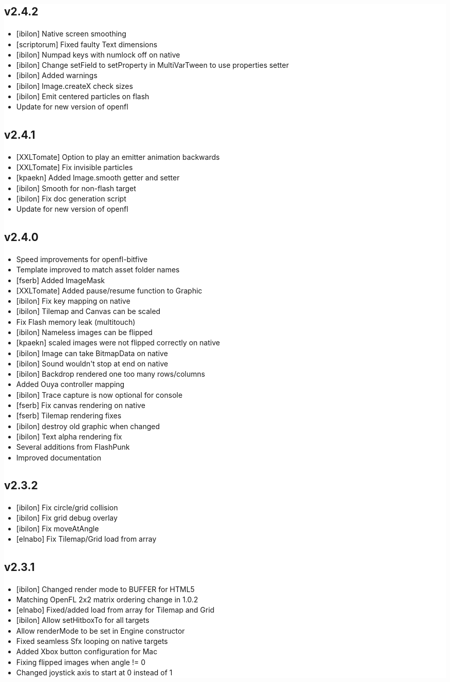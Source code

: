 v2.4.2
------------------------------
* [ibilon] Native screen smoothing
* [scriptorum] Fixed faulty Text dimensions
* [ibilon] Numpad keys with numlock off on native
* [ibilon] Change setField to setProperty in MultiVarTween to use properties setter
* [ibilon] Added warnings
* [ibilon] Image.createX check sizes
* [ibilon] Emit centered particles on flash
* Update for new version of openfl

v2.4.1
------------------------------
* [XXLTomate] Option to play an emitter animation backwards
* [XXLTomate] Fix invisible particles
* [kpaekn] Added Image.smooth getter and setter
* [ibilon] Smooth for non-flash target
* [ibilon] Fix doc generation script
* Update for new version of openfl

v2.4.0
------------------------------
* Speed improvements for openfl-bitfive
* Template improved to match asset folder names
* [fserb] Added ImageMask
* [XXLTomate] Added pause/resume function to Graphic
* [ibilon] Fix key mapping on native
* [ibilon] Tilemap and Canvas can be scaled
* Fix Flash memory leak (multitouch)
* [ibilon] Nameless images can be flipped
* [kpaekn] scaled images were not flipped correctly on native
* [ibilon] Image can take BitmapData on native
* [ibilon] Sound wouldn't stop at end on native
* [ibilon] Backdrop rendered one too many rows/columns
* Added Ouya controller mapping
* [ibilon] Trace capture is now optional for console
* [fserb] Fix canvas rendering on native
* [fserb] Tilemap rendering fixes
* [ibilon] destroy old graphic when changed
* [ibilon] Text alpha rendering fix
* Several additions from FlashPunk
* Improved documentation

v2.3.2
------------------------------
* [ibilon] Fix circle/grid collision
* [ibilon] Fix grid debug overlay
* [ibilon] Fix moveAtAngle
* [elnabo] Fix Tilemap/Grid load from array

v2.3.1
------------------------------
* [ibilon] Changed render mode to BUFFER for HTML5
* Matching OpenFL 2x2 matrix ordering change in 1.0.2
* [elnabo] Fixed/added load from array for Tilemap and Grid
* [ibilon] Allow setHitboxTo for all targets
* Allow renderMode to be set in Engine constructor
* Fixed seamless Sfx looping on native targets
* Added Xbox button configuration for Mac
* Fixing flipped images when angle != 0
* Changed joystick axis to start at 0 instead of 1
